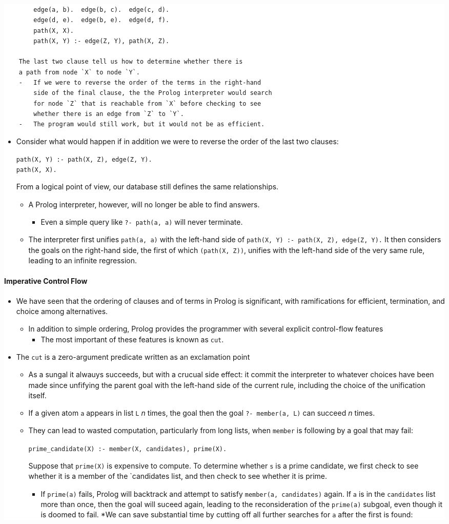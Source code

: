             edge(a, b).  edge(b, c).  edge(c, d).
            edge(d, e).  edge(b, e).  edge(d, f).
            path(X, X).
            path(X, Y) :- edge(Z, Y), path(X, Z).

        The last two clause tell us how to determine whether there is
        a path from node `X` to node `Y`.
        -   If we were to reverse the order of the terms in the right-hand
            side of the final clause, the the Prolog interpreter would search
            for node `Z` that is reachable from `X` before checking to see 
            whether there is an edge from `Z` to `Y`.
        -   The program would still work, but it would not be as efficient.

-   Consider what would happen if in addition we were to reverse the
    order of the last two clauses:

        path(X, Y) :- path(X, Z), edge(Z, Y).
        path(X, X).

    From a logical point of view, our database still defines the same
    relationships.
    -   A Prolog interpreter, however, will no longer be able to find answers.
        -   Even a simple query like `?- path(a, a)` will never terminate.

    -   The interpreter first unifies `path(a, a)` with the left-hand side of 
        `path(X, Y) :- path(X, Z), edge(Z, Y).` It then considers the goals 
        on the right-hand side, the first of which `(path(X, Z))`, 
        unifies with the left-hand side of the very same rule, leading 
        to an infinite regression.


#### Imperative Control Flow

-   We have seen that the ordering of clauses and of terms in Prolog is
	significant, with ramifications for efficient, termination, and choice
	among alternatives.
	-   In addition  to simple ordering, Prolog provides the programmer
		with several explicit control-flow features
		-   The most important of these features is known as `cut`.

-   The `cut` is a zero-argument predicate written as an exclamation point
	-   As a sungal it alwauys succeeds, but with a crucual side effect: 
		it commit the interpreter to whatever choices have been made
		since unfifying the parent goal with the left-hand side of the
		current rule, including the choice of the unification itself.
	-   If a given atom `a` appears in list `L` $n$ times, the goal
		then the goal `?- member(a, L)` can succeed $n$ times.
	-   They can lead to wasted computation, particularly from long
		lists, when `member` is following by a goal that may fail:

			prime_candidate(X) :- member(X, candidates), prime(X).

		Suppose that `prime(X)` is expensive to compute. To determine
		whether `s` is a prime candidate, we first check to see whether
		it is a member of the `candidates	 list, and then check to see
		whether it is prime.
		-   If `prime(a)` fails, Prolog will backtrack and attempt to 
			satisfy `member(a, candidates)` again. If `a` is in the
			`candidates` list more than once, then the goal will suceed
			again, leading to the reconsideration of the `prime(a)` subgoal,
			even though it is doomed to fail. *We can save substantial
			time by cutting off all further searches for `a` after
			the first is found:
